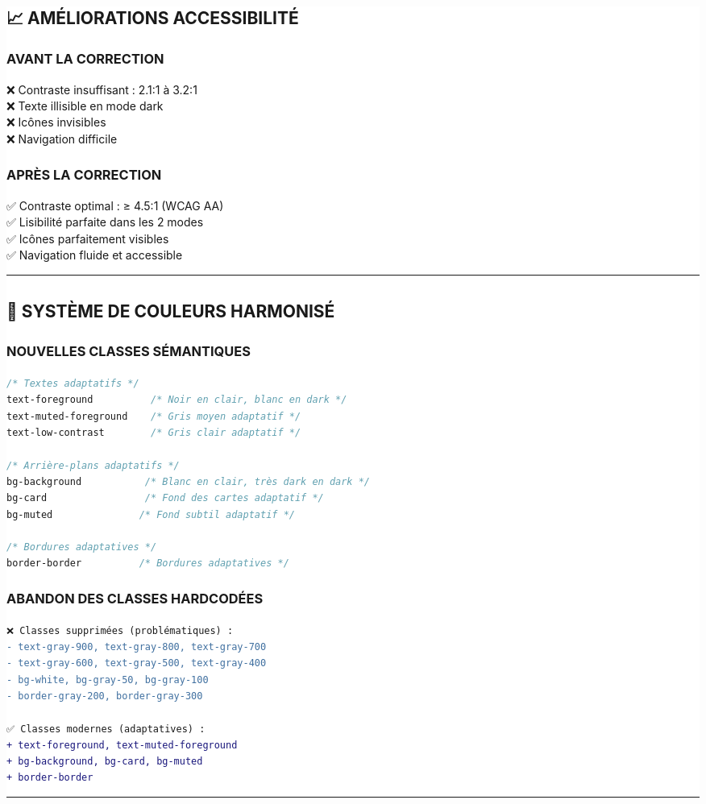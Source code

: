 
## 📈 **AMÉLIORATIONS ACCESSIBILITÉ**

### **AVANT LA CORRECTION**
❌ Contraste insuffisant : 2.1:1 à 3.2:1  
❌ Texte illisible en mode dark  
❌ Icônes invisibles  
❌ Navigation difficile  

### **APRÈS LA CORRECTION**
✅ Contraste optimal : ≥ 4.5:1 (WCAG AA)  
✅ Lisibilité parfaite dans les 2 modes  
✅ Icônes parfaitement visibles  
✅ Navigation fluide et accessible  

---

## 🎯 **SYSTÈME DE COULEURS HARMONISÉ**

### **NOUVELLES CLASSES SÉMANTIQUES**
```css
/* Textes adaptatifs */
text-foreground          /* Noir en clair, blanc en dark */
text-muted-foreground    /* Gris moyen adaptatif */
text-low-contrast        /* Gris clair adaptatif */

/* Arrière-plans adaptatifs */
bg-background           /* Blanc en clair, très dark en dark */
bg-card                 /* Fond des cartes adaptatif */
bg-muted               /* Fond subtil adaptatif */

/* Bordures adaptatives */
border-border          /* Bordures adaptatives */
```

### **ABANDON DES CLASSES HARDCODÉES**
```diff
❌ Classes supprimées (problématiques) :
- text-gray-900, text-gray-800, text-gray-700
- text-gray-600, text-gray-500, text-gray-400
- bg-white, bg-gray-50, bg-gray-100
- border-gray-200, border-gray-300

✅ Classes modernes (adaptatives) :
+ text-foreground, text-muted-foreground
+ bg-background, bg-card, bg-muted
+ border-border
```

---

